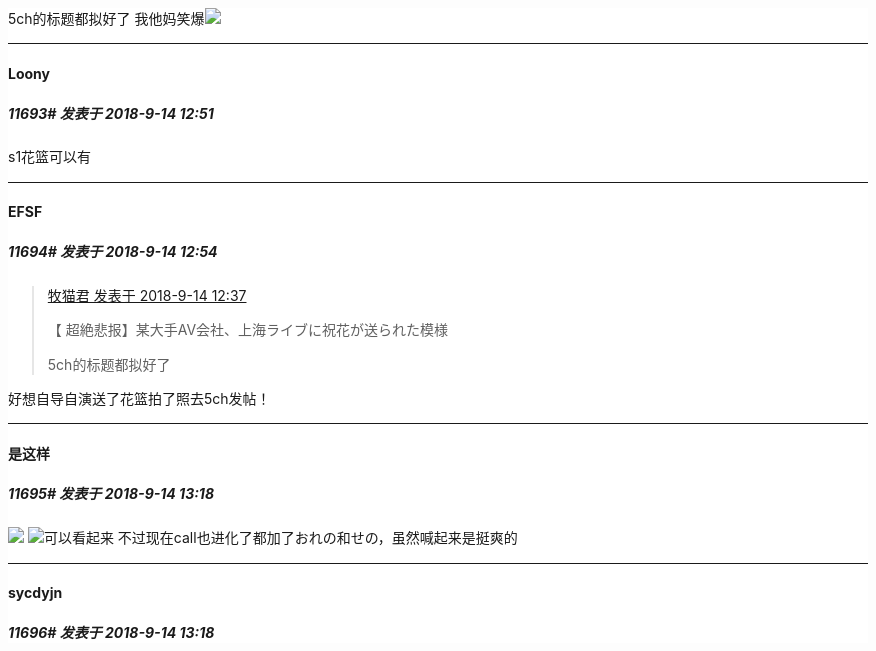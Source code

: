 5ch的标题都拟好了</blockquote>
我他妈笑爆<img src="https://static.saraba1st.com/image/smiley/face2017/068.png" referrerpolicy="no-referrer">







-----

####  Loony  
##### 11693#       发表于 2018-9-14 12:51




s1花篮可以有







-----

####  EFSF  
##### 11694#       发表于 2018-9-14 12:54



<blockquote><a href="httphttps://bbs.saraba1st.com/2b/forum.php?mod=redirect&amp;goto=findpost&amp;pid=40954138&amp;ptid=1102389" target="_blank">牧猫君 发表于 2018-9-14 12:37</a>

【 超絶悲报】某大手AV会社、上海ライブに祝花が送られた模様


5ch的标题都拟好了</blockquote>
好想自导自演送了花篮拍了照去5ch发帖！







-----

####  是这样  
##### 11695#       发表于 2018-9-14 13:18



<img src="https://i.loli.net/2018/09/14/5b9b4444ac369.jpg" referrerpolicy="no-referrer">
<img src="https://static.saraba1st.com/image/smiley/face2017/040.png" referrerpolicy="no-referrer">可以看起来
不过现在call也进化了都加了おれの和せの，虽然喊起来是挺爽的







-----

####  sycdyjn  
##### 11696#       发表于 2018-9-14 13:18
